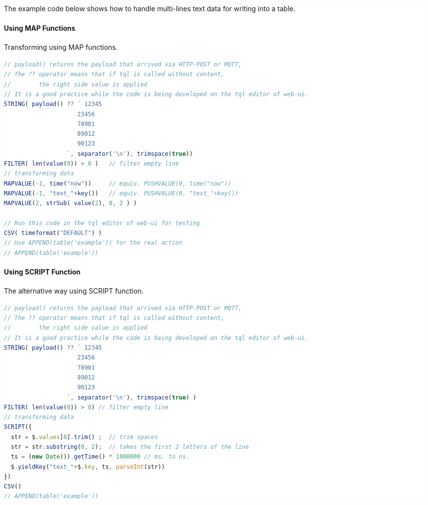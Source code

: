 The example code below shows how to handle multi-lines text data for writing into a table.

#### Using MAP Functions

Transforming using MAP functions.

```js
// payload() returns the payload that arrived via HTTP-POST or MQTT,
// The ?? operator means that if tql is called without content,
//        the right side value is applied
// It is a good practice while the code is being developed on the tql editor of web-ui.
STRING( payload() ?? ` 12345
                     23456
                     78901
                     89012
                     90123
                  `, separator('\n'), trimspace(true))
FILTER( len(value(0)) > 0 )   // filter empty line
// transforming data
MAPVALUE(-1, time("now"))     // equiv. PUSHVALUE(0, time("now"))
MAPVALUE(-1, "text_"+key())   // equiv. PUSHVALUE(0, "text_"+key())
MAPVALUE(2, strSub( value(2), 0, 2 ) )

// Run this code in the tql editor of web-ui for testing
CSV( timeformat("DEFAULT") )
// Use APPEND(table('example')) for the real action
// APPEND(table('example'))
```

#### Using SCRIPT Function

The alternative way using SCRIPT function.

```js
// payload() returns the payload that arrived via HTTP-POST or MQTT,
// The ?? operator means that if tql is called without content,
//        the right side value is applied
// It is a good practice while the code is being developed on the tql editor of web-ui.
STRING( payload() ?? ` 12345
                     23456
                     78901
                     89012
                     90123
                  `, separator('\n'), trimspace(true) )
FILTER( len(value(0)) > 0) // filter empty line
// transforming data
SCRIPT({
  str = $.values[0].trim() ;  // trim spaces
  str = str.substring(0, 2);  // takes the first 2 letters of the line
  ts = (new Date()).getTime() * 1000000 // ms. to ns.
  $.yieldKey("text_"+$.key, ts, parseInt(str))
})
CSV()
// APPEND(table('example'))
```
